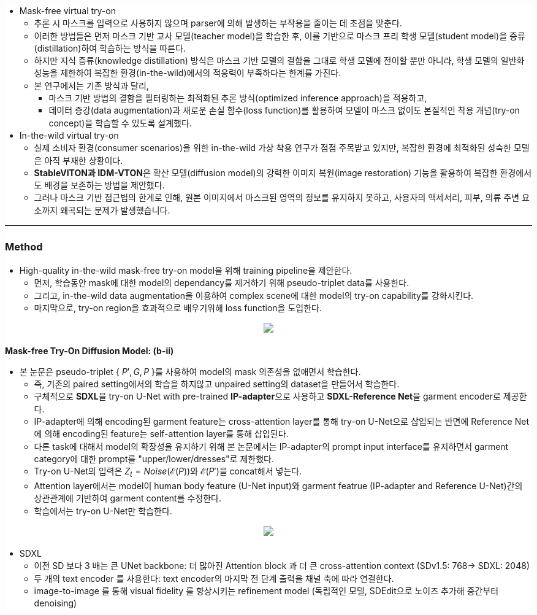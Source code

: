 
- Mask-free virtual try-on
  - 추론 시 마스크를 입력으로 사용하지 않으며 parser에 의해 발생하는 부작용을 줄이는 데 초점을 맞춘다.
  - 이러한 방법들은 먼저 마스크 기반 교사 모델(teacher model)을 학습한 후, 이를 기반으로 마스크 프리 학생 모델(student model)을 증류(distillation)하여 학습하는 방식을 따른다.
  - 하지만 지식 증류(knowledge distillation) 방식은 마스크 기반 모델의 결함을 그대로 학생 모델에 전이할 뿐만 아니라, 학생 모델의 일반화 성능을 제한하여 복잡한 환경(in-the-wild)에서의 적응력이 부족하다는 한계를 가진다.
  - 본 연구에서는 기존 방식과 달리,
    - 마스크 기반 방법의 결함을 필터링하는 최적화된 추론 방식(optimized inference approach)을 적용하고,
    - 데이터 증강(data augmentation)과 새로운 손실 함수(loss function)를 활용하여 모델이 마스크 없이도 본질적인 착용 개념(try-on concept)을 학습할 수 있도록 설계했다.
- In-the-wild virtual try-on
  - 실제 소비자 환경(consumer scenarios)을 위한 in-the-wild 가상 착용 연구가 점점 주목받고 있지만,
복잡한 환경에 최적화된 성숙한 모델은 아직 부재한 상황이다.
  - **StableVITON과 IDM-VTON**은 확산 모델(diffusion model)의 강력한 이미지 복원(image restoration) 기능을 활용하여 복잡한 환경에서도 배경을 보존하는 방법을 제안했다.
  - 그러나 마스크 기반 접근법의 한계로 인해, 원본 이미지에서 마스크된 영역의 정보를 유지하지 못하고, 사용자의 액세서리, 피부, 의류 주변 요소까지 왜곡되는 문제가 발생했습니다.

***

### <strong>Method</strong>

- High-quality in-the-wild mask-free try-on model을 위해 training pipeline을 제안한다.
  - 먼저, 학습동안 mask에 대한 model의 dependancy를 제거하기 위해 pseudo-triplet data를 사용한다.
  - 그리고, in-the-wild data augmentation을 이용하여 complex scene에 대한 model의 try-on capability를 강화시킨다. 
  - 마지막으로, try-on region을 효과적으로 배우기위해 loss function을 도입한다. 

<p align="center">
<img src='./img15.png'>
</p>

$\textbf{Mask-free Try-On Diffusion Model: (b-ii)}$

- 본 눈문은 pseudo-triplet { $P', G, P$ }를 사용하여 model의 mask 의존성을 없애면서 학습한다. 
  - 즉, 기존의 paired setting에서의 학습을 하지않고 unpaired setting의 dataset을 만들어서 학습한다.
  - 구체적으로 **SDXL**을 try-on U-Net with pre-trained **IP-adapter**으로 사용하고 **SDXL-Reference Net**을 garment encoder로 제공한다. 
  - IP-adapter에 의해 encoding된 garment feature는 cross-attention layer를 통해 try-on U-Net으로 삽입되는 반면에 Reference Net에 의해 encoding된 feature는 self-attention layer를 통해 삽입된다. 
  - 다른 task에 대해서 model의 확장성을 유지하기 위해 본 논문에서는 IP-adapter의 prompt input interface를 유지하면서 garment category에 대한 prompt를 "upper/lower/dresses"로 제한했다. 
  - Try-on U-Net의 입력은 $Z_t = Noise(\mathcal{E}(P))$와 $\mathcal{E}(P')$을 concat해서 넣는다.
  - Attention layer에서는 model이 human body feature (U-Net input)와 garment featrue (IP-adapter and Reference U-Net)간의 상관관계에 기반하여 garment content를 수정한다.
  - 학습에서는 try-on U-Net만 학습한다.

<p align="center">
<img src='./img16.png'>
</p>

- SDXL
  - 이전 SD 보다 $3$ 배는 큰 UNet backbone: 더 많아진 Attention block 과 더 큰 cross-attention context (SDv1.5: $768 \rightarrow$ SDXL: $2048$)
  - 두 개의 text encoder 를 사용한다: text encoder의 마지막 전 단계 출력을 채널 축에 따라 연결한다.
  - image-to-image 를 통해 visual fidelity 를 향상시키는 refinement model (독립적인 모델, SDEdit으로 노이즈 추가해 중간부터 denoising)
